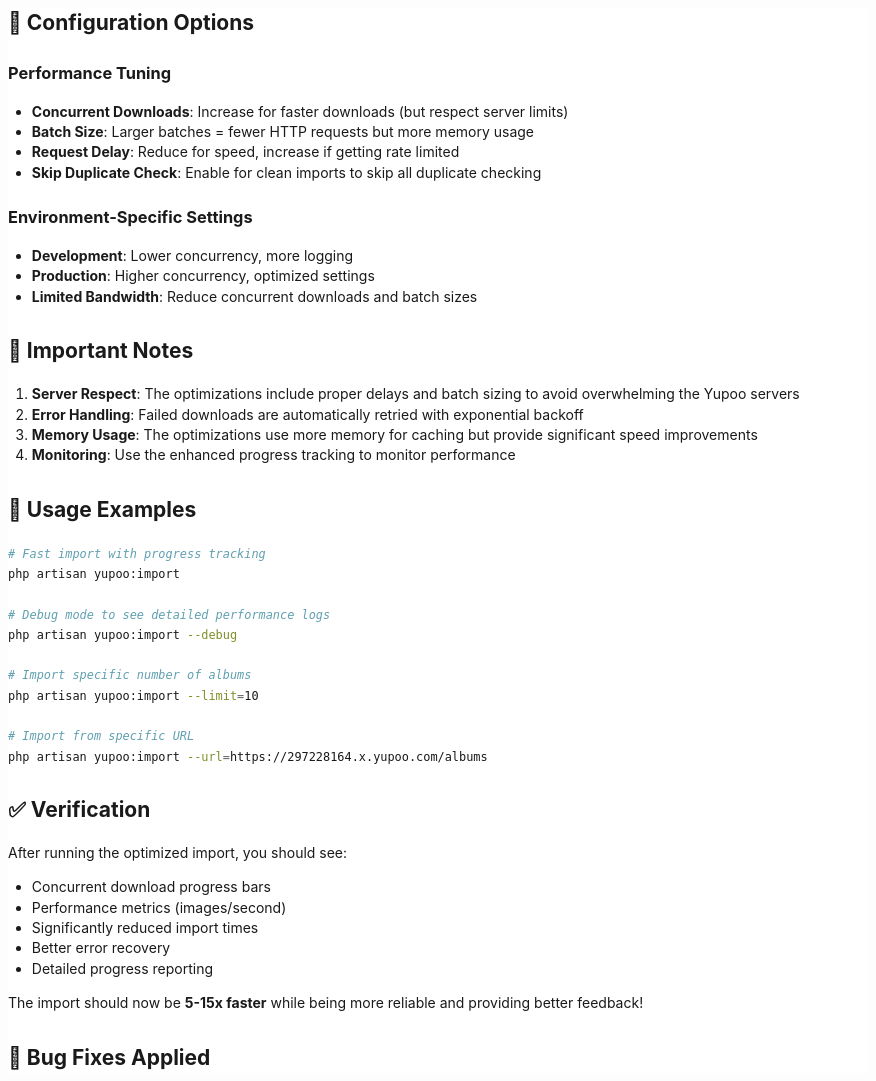 ## 🔧 Configuration Options

### Performance Tuning
- **Concurrent Downloads**: Increase for faster downloads (but respect server limits)
- **Batch Size**: Larger batches = fewer HTTP requests but more memory usage
- **Request Delay**: Reduce for speed, increase if getting rate limited
- **Skip Duplicate Check**: Enable for clean imports to skip all duplicate checking

### Environment-Specific Settings
- **Development**: Lower concurrency, more logging
- **Production**: Higher concurrency, optimized settings
- **Limited Bandwidth**: Reduce concurrent downloads and batch sizes

## 🚨 Important Notes

1. **Server Respect**: The optimizations include proper delays and batch sizing to avoid overwhelming the Yupoo servers
2. **Error Handling**: Failed downloads are automatically retried with exponential backoff
3. **Memory Usage**: The optimizations use more memory for caching but provide significant speed improvements
4. **Monitoring**: Use the enhanced progress tracking to monitor performance

## 🎯 Usage Examples

```bash
# Fast import with progress tracking
php artisan yupoo:import

# Debug mode to see detailed performance logs
php artisan yupoo:import --debug

# Import specific number of albums
php artisan yupoo:import --limit=10

# Import from specific URL
php artisan yupoo:import --url=https://297228164.x.yupoo.com/albums
```

## ✅ Verification

After running the optimized import, you should see:
- Concurrent download progress bars
- Performance metrics (images/second)
- Significantly reduced import times
- Better error recovery
- Detailed progress reporting

The import should now be **5-15x faster** while being more reliable and providing better feedback!

## 🐛 Bug Fixes Applied

